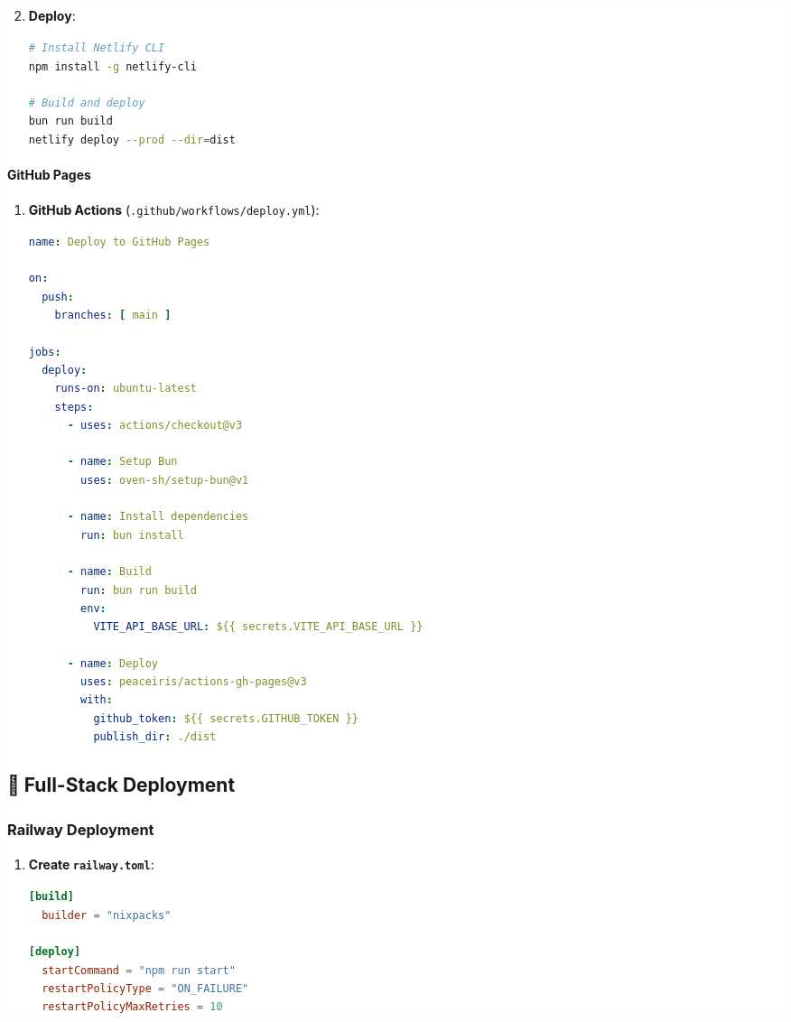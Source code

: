 2. **Deploy**:
   ```bash
   # Install Netlify CLI
   npm install -g netlify-cli
   
   # Build and deploy
   bun run build
   netlify deploy --prod --dir=dist
   ```

#### GitHub Pages

1. **GitHub Actions** (`.github/workflows/deploy.yml`):
   ```yaml
   name: Deploy to GitHub Pages
   
   on:
     push:
       branches: [ main ]
   
   jobs:
     deploy:
       runs-on: ubuntu-latest
       steps:
         - uses: actions/checkout@v3
         
         - name: Setup Bun
           uses: oven-sh/setup-bun@v1
           
         - name: Install dependencies
           run: bun install
           
         - name: Build
           run: bun run build
           env:
             VITE_API_BASE_URL: ${{ secrets.VITE_API_BASE_URL }}
             
         - name: Deploy
           uses: peaceiris/actions-gh-pages@v3
           with:
             github_token: ${{ secrets.GITHUB_TOKEN }}
             publish_dir: ./dist
   ```

## 🔧 Full-Stack Deployment

### Railway Deployment

1. **Create `railway.toml`**:
   ```toml
   [build]
     builder = "nixpacks"
   
   [deploy]
     startCommand = "npm run start"
     restartPolicyType = "ON_FAILURE"
     restartPolicyMaxRetries = 10
   ```
